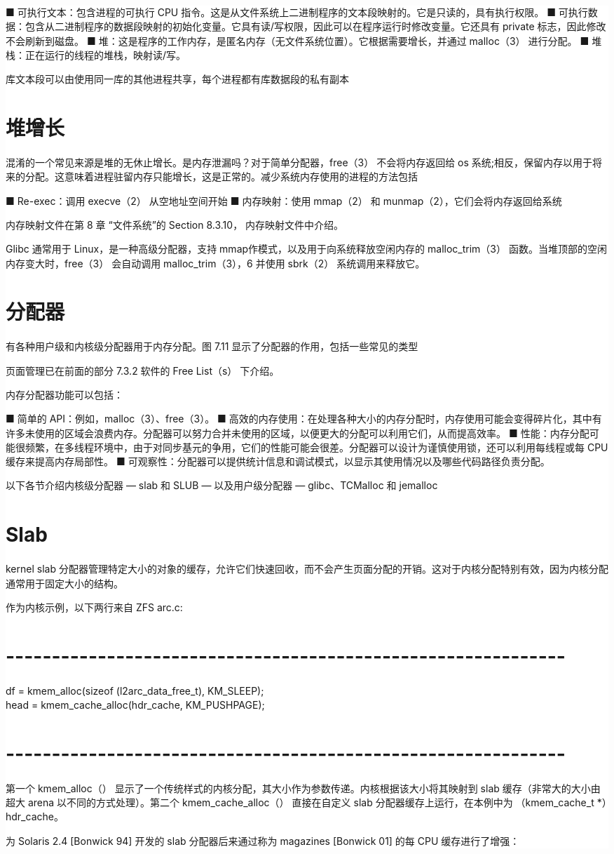 ■ 可执行文本：包含进程的可执行 CPU 指令。这是从文件系统上二进制程序的文本段映射的。它是只读的，具有执行权限。
■ 可执行数据：包含从二进制程序的数据段映射的初始化变量。它具有读/写权限，因此可以在程序运行时修改变量。它还具有 private 标志，因此修改不会刷新到磁盘。
■ 堆：这是程序的工作内存，是匿名内存（无文件系统位置）。它根据需要增长，并通过 malloc（3） 进行分配。
■ 堆栈：正在运行的线程的堆栈，映射读/写。

库文本段可以由使用同一库的其他进程共享，每个进程都有库数据段的私有副本

# 堆增长
混淆的一个常见来源是堆的无休止增长。是内存泄漏吗？对于简单分配器，free（3） 不会将内存返回给 os 系统;相反，保留内存以用于将来的分配。这意味着进程驻留内存只能增长，这是正常的。减少系统内存使用的进程的方法包括

■ Re-exec：调用 execve（2） 从空地址空间开始 
■ 内存映射：使用 mmap（2） 和 munmap（2），它们会将内存返回给系统

内存映射文件在第 8 章 “文件系统”的 Section 8.3.10， 内存映射文件中介绍。

Glibc 通常用于 Linux，是一种高级分配器，支持 mmap作模式，以及用于向系统释放空闲内存的 malloc_trim（3） 函数。当堆顶部的空闲内存变大时，free（3） 会自动调用 malloc_trim（3），6 并使用 sbrk（2） 系统调用来释放它。

# 分配器
有各种用户级和内核级分配器用于内存分配。图 7.11 显示了分配器的作用，包括一些常见的类型

页面管理已在前面的部分 7.3.2 软件的 Free List（s） 下介绍。

内存分配器功能可以包括：

■ 简单的 API：例如，malloc（3）、free（3）。
■ 高效的内存使用：在处理各种大小的内存分配时，内存使用可能会变得碎片化，其中有许多未使用的区域会浪费内存。分配器可以努力合并未使用的区域，以便更大的分配可以利用它们，从而提高效率。
■ 性能：内存分配可能很频繁，在多线程环境中，由于对同步基元的争用，它们的性能可能会很差。分配器可以设计为谨慎使用锁，还可以利用每线程或每 CPU 缓存来提高内存局部性。
■ 可观察性：分配器可以提供统计信息和调试模式，以显示其使用情况以及哪些代码路径负责分配。

以下各节介绍内核级分配器 — slab 和 SLUB — 以及用户级分配器 — glibc、TCMalloc 和 jemalloc

# Slab
kernel slab 分配器管理特定大小的对象的缓存，允许它们快速回收，而不会产生页面分配的开销。这对于内核分配特别有效，因为内核分配通常用于固定大小的结构。

作为内核示例，以下两行来自 ZFS arc.c:

# -------------------------------------------------------------
df = kmem_alloc(sizeof (l2arc_data_free_t), KM_SLEEP);          
head = kmem_cache_alloc(hdr_cache, KM_PUSHPAGE);   
# -------------------------------------------------------------

第一个 kmem_alloc（） 显示了一个传统样式的内核分配，其大小作为参数传递。内核根据该大小将其映射到 slab 缓存（非常大的大小由超大 arena 以不同的方式处理）。第二个 kmem_cache_alloc（） 直接在自定义 slab 分配器缓存上运行，在本例中为 （kmem_cache_t *）hdr_cache。

为 Solaris 2.4 [Bonwick 94] 开发的 slab 分配器后来通过称为 magazines [Bonwick 01] 的每 CPU 缓存进行了增强：
